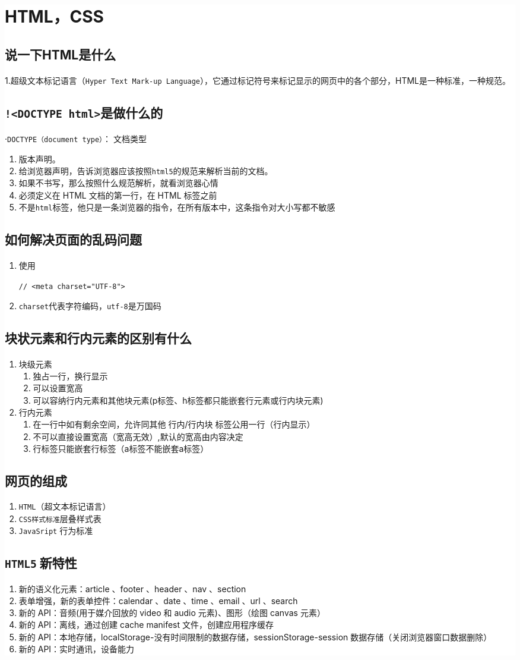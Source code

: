 # HTML，CSS

## 说一下HTML是什么

 1.超级文本标记语言（`Hyper Text Mark-up Language`），它通过标记符号来标记显示的网页中的各个部分，HTML是一种标准，一种规范。

## `!<DOCTYPE html>`是做什么的

·`DOCTYPE（document type）`： 文档类型    

1. 版本声明。    
2. 给浏览器声明，告诉浏览器应该按照`html5`的规范来解析当前的文档。
3. 如果不书写，那么按照什么规范解析，就看浏览器心情   
4. 必须定义在 HTML 文档的第一行，在 HTML 标签之前   
5. 不是`html`标签，他只是一条浏览器的指令，在所有版本中，这条指令对大小写都不敏感

## 如何解决页面的乱码问题

1. 使用

   ```JS
   // <meta charset="UTF-8">
   ```

2. `charset`代表字符编码，`utf-8`是万国码

## 块状元素和行内元素的区别有什么

1. 块级元素
   1. 独占一行，换行显示
   2. 可以设置宽高
   3. 可以容纳行内元素和其他块元素(p标签、h标签都只能嵌套行元素或行内块元素)
2. 行内元素
   1. 在一行中如有剩余空间，允许同其他 行内/行内块 标签公用一行（行内显示）
   2. 不可以直接设置宽高（宽高无效）,默认的宽高由内容决定
   3. 行标签只能嵌套行标签（a标签不能嵌套a标签）

## 网页的组成

1. `HTML`（超文本标记语言）
2. `CSS样式标准`层叠样式表
3. `JavaSript` 行为标准

## `HTML5` 新特性

1. 新的语义化元素：article 、footer 、header 、nav 、section
2. 表单增强，新的表单控件：calendar 、date 、time 、email 、url 、search
3. 新的 API：音频(用于媒介回放的 video 和 audio 元素)、图形（绘图 canvas 元素）
4. 新的 API：离线，通过创建 cache manifest 文件，创建应用程序缓存
5. 新的 API：本地存储，localStorage-没有时间限制的数据存储，sessionStorage-session 数据存储（关闭浏览器窗口数据删除）
6. 新的 API：实时通讯，设备能力

